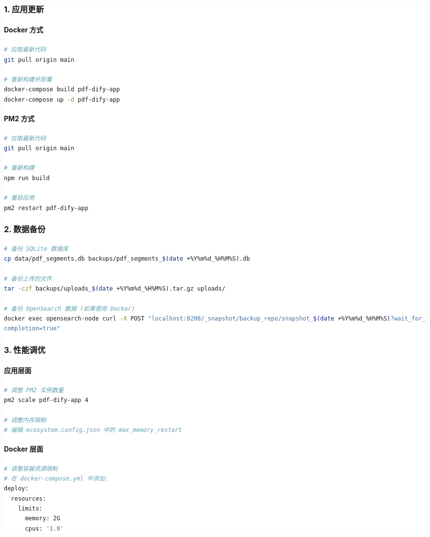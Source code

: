 ### 1. 应用更新

#### Docker 方式
```bash
# 拉取最新代码
git pull origin main

# 重新构建并部署
docker-compose build pdf-dify-app
docker-compose up -d pdf-dify-app
```

#### PM2 方式
```bash
# 拉取最新代码
git pull origin main

# 重新构建
npm run build

# 重启应用
pm2 restart pdf-dify-app
```

### 2. 数据备份

```bash
# 备份 SQLite 数据库
cp data/pdf_segments.db backups/pdf_segments_$(date +%Y%m%d_%H%M%S).db

# 备份上传的文件
tar -czf backups/uploads_$(date +%Y%m%d_%H%M%S).tar.gz uploads/

# 备份 OpenSearch 数据 (如果使用 Docker)
docker exec opensearch-node curl -X POST "localhost:9200/_snapshot/backup_repo/snapshot_$(date +%Y%m%d_%H%M%S)?wait_for_completion=true"
```

### 3. 性能调优

#### 应用层面
```bash
# 调整 PM2 实例数量
pm2 scale pdf-dify-app 4

# 调整内存限制
# 编辑 ecosystem.config.json 中的 max_memory_restart
```

#### Docker 层面
```bash
# 调整容器资源限制
# 在 docker-compose.yml 中添加:
deploy:
  resources:
    limits:
      memory: 2G
      cpus: '1.0'
```
